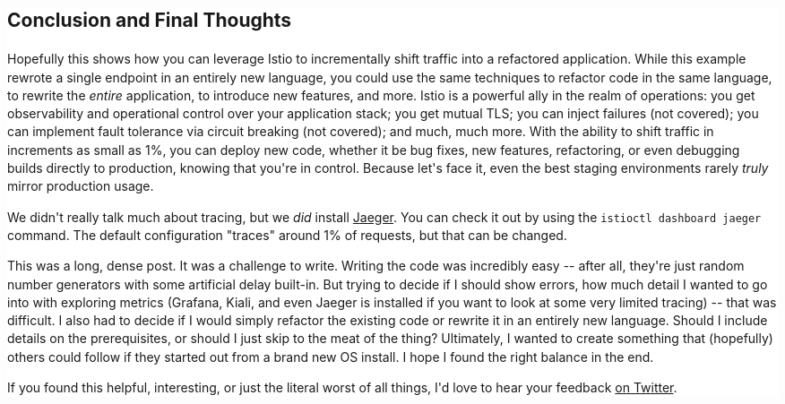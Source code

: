 ## Conclusion and Final Thoughts

Hopefully this shows how you can leverage Istio to incrementally shift traffic
into a refactored application.  While this example rewrote a single endpoint in
an entirely new language, you could use the same techniques to refactor code in
the same language, to rewrite the _entire_ application, to introduce new
features, and more.  Istio is a powerful ally in the realm of operations: you
get observability and operational control over your application stack; you get
mutual TLS; you can inject failures (not covered); you can implement fault
tolerance via circuit breaking (not covered); and much, much more.  With the
ability to shift traffic in increments as small as 1%, you can deploy new code,
whether it be bug fixes, new features, refactoring, or even debugging builds
directly to production, knowing that you're in control.  Because let's face it,
even the best staging environments rarely _truly_ mirror production usage.

We didn't really talk much about tracing, but we _did_ install
[Jaeger][jaeger].  You can check it out by using the
`istioctl dashboard jaeger` command.  The default configuration "traces" around
1% of requests, but that can be changed.

This was a long, dense post.  It was a challenge to write.  Writing the code
was incredibly easy -- after all, they're just random number generators with
some artificial delay built-in.  But trying to decide if I should show errors,
how much detail I wanted to go into with exploring metrics (Grafana, Kiali, and
even Jaeger is installed if you want to look at some very limited tracing) --
that was difficult.  I also had to decide if I would simply refactor the
existing code or rewrite it in an entirely new language.  Should I include
details on the prerequisites, or should I just skip to the meat of the thing?
Ultimately, I wanted to create something that (hopefully) others could follow
if they started out from a brand new OS install.  I hope I found the right
balance in the end.

If you found this helpful, interesting, or just the literal worst of all things,
I'd love to hear your feedback [on Twitter][twitter].

[minikube-install]: https://minikube.sigs.k8s.io/docs/start/
[istio-install]: https://istio.io/latest/docs/setup/getting-started/
[helm-install]: https://helm.sh/docs/intro/install/
[skaffold-install]: https://skaffold.dev/docs/install/#standalone-binary
[podman-install]: https://podman.io/getting-started/installation
[docker-install]: https://docs.docker.com/get-docker/
[kubectl-install]: https://kubernetes.io/docs/tasks/tools/
[twitter]: https://twitter.com/supertylerc
[istio]: https://istio.io/
[minikube]: https://minikube.sigs.k8s.io/
[skaffold]: https://skaffold.dev/
[helm]: https://helm.sh/
[jaeger]: https://www.jaegertracing.io/
[podman]: https://podman.io
[docker-deprecation]: https://kubernetes.io/blog/2022/01/07/kubernetes-is-moving-on-from-dockershim/
